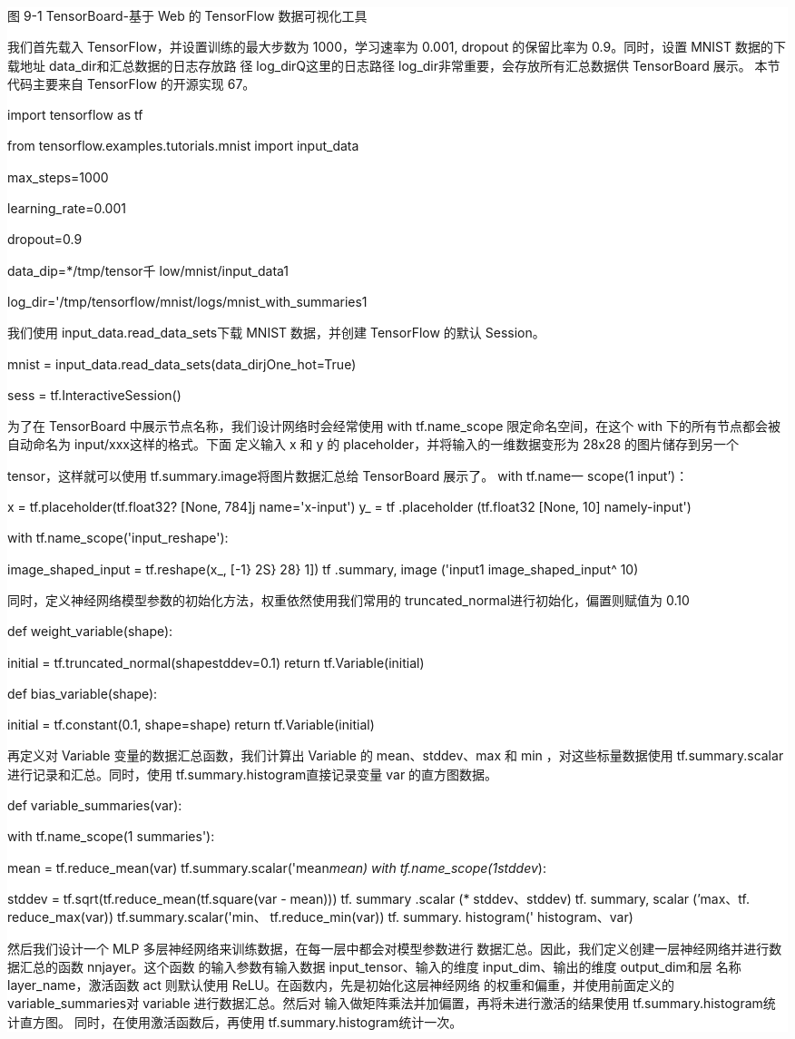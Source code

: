图 9-1 TensorBoard-基于 Web 的 TensorFlow 数据可视化工具

我们首先载入 TensorFlow，并设置训练的最大步数为 1000，学习速率为 0.001, dropout 的保留比率为 0.9。同时，设置 MNIST 数据的下载地址 data_dir和汇总数据的日志存放路 径 log_dirQ这里的日志路径 log_dir非常重要，会存放所有汇总数据供 TensorBoard 展示。 本节代码主要来自 TensorFlow 的开源实现 67。

import tensorflow as tf

from tensorflow.examples.tutorials.mnist import input_data

max_steps=1000

learning_rate=0.001

dropout=0.9

data_dip=*/tmp/tensor千 low/mnist/input_data1

log_dir='/tmp/tensorflow/mnist/logs/mnist_with_summaries1

我们使用 input_data.read_data_sets下载 MNIST 数据，并创建 TensorFlow 的默认 Session。

mnist = input_data.read_data_sets(data_dirjOne_hot=True)

sess = tf.InteractiveSession()

为了在 TensorBoard 中展示节点名称，我们设计网络时会经常使用 with tf.name_scope 限定命名空间，在这个 with 下的所有节点都会被自动命名为 input/xxx这样的格式。下面 定义输入 x 和 y 的 placeholder，并将输入的一维数据变形为 28x28 的图片储存到另一个

tensor，这样就可以使用 tf.summary.image将图片数据汇总给 TensorBoard 展示了。 with tf.name一 scope(1 input’)：

x = tf.placeholder(tf.float32? [None, 784]j name='x-input') y_ = tf .placeholder (tf.float32 [None, 10] namely-input')

with tf.name_scope('input_reshape'):

image_shaped_input = tf.reshape(x_, [-1} 2S} 28} 1]) tf .summary, image ('input1 image_shaped_input^ 10)

同时，定义神经网络模型参数的初始化方法，权重依然使用我们常用的 truncated_normal进行初始化，偏置则赋值为 0.10

def weight_variable(shape):

initial = tf.truncated_normal(shapestddev=0.1) return tf.Variable(initial)

def bias_variable(shape):

initial = tf.constant(0.1, shape=shape) return tf.Variable(initial)

再定义对 Variable 变量的数据汇总函数，我们计算出 Variable 的 mean、stddev、max 和 min ，对这些标量数据使用 tf.summary.scalar进行记录和汇总。同时，使用 tf.summary.histogram直接记录变量 var 的直方图数据。

def variable_summaries(var):

with tf.name_scope(1 summaries'):

mean = tf.reduce_mean(var) tf.summary.scalar('mean*mean) with tf.name_scope(1stddev*):

stddev = tf.sqrt(tf.reduce_mean(tf.square(var - mean))) tf. summary .scalar (* stddev、stddev) tf. summary, scalar (’max、tf. reduce_max(var)) tf.summary.scalar('min、 tf.reduce_min(var)) tf. summary. histogram(' histogram、var)

然后我们设计一个 MLP 多层神经网络来训练数据，在每一层中都会对模型参数进行 数据汇总。因此，我们定义创建一层神经网络并进行数据汇总的函数 nnjayer。这个函数 的输入参数有输入数据 input_tensor、输入的维度 input_dim、输出的维度 output_dim和层 名称 layer_name，激活函数 act 则默认使用 ReLU。在函数内，先是初始化这层神经网络 的权重和偏重，并使用前面定义的 variable_summaries对 variable 进行数据汇总。然后对 输入做矩阵乘法并加偏置，再将未进行激活的结果使用 tf.summary.histogram统计直方图。 同时，在使用激活函数后，再使用 tf.summary.histogram统计一次。
